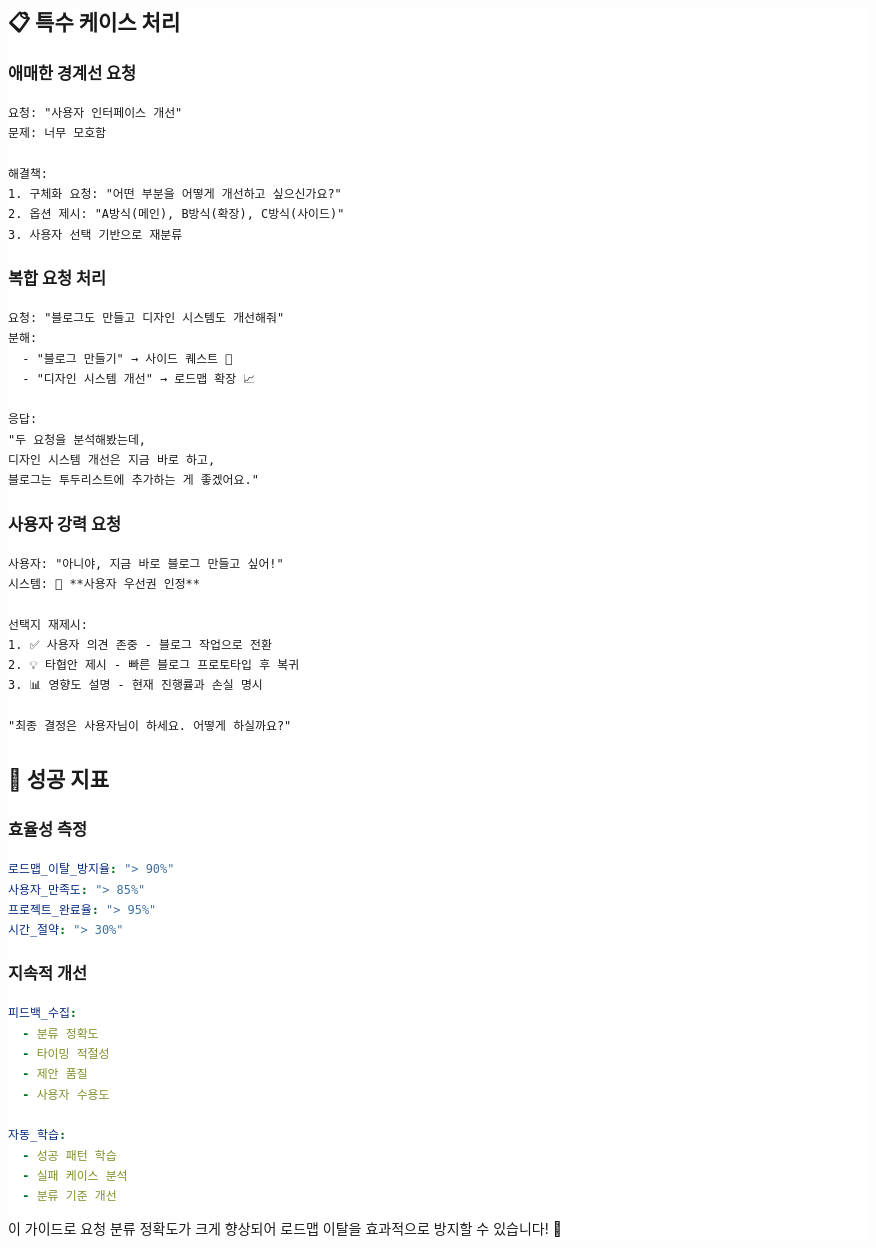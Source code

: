 ## 📋 특수 케이스 처리

### 애매한 경계선 요청
```
요청: "사용자 인터페이스 개선"
문제: 너무 모호함

해결책:
1. 구체화 요청: "어떤 부분을 어떻게 개선하고 싶으신가요?"
2. 옵션 제시: "A방식(메인), B방식(확장), C방식(사이드)" 
3. 사용자 선택 기반으로 재분류
```

### 복합 요청 처리
```
요청: "블로그도 만들고 디자인 시스템도 개선해줘"
분해: 
  - "블로그 만들기" → 사이드 퀘스트 🌟
  - "디자인 시스템 개선" → 로드맵 확장 📈

응답:
"두 요청을 분석해봤는데,
디자인 시스템 개선은 지금 바로 하고,
블로그는 투두리스트에 추가하는 게 좋겠어요."
```

### 사용자 강력 요청
```
사용자: "아니야, 지금 바로 블로그 만들고 싶어!"
시스템: 🤔 **사용자 우선권 인정**

선택지 재제시:
1. ✅ 사용자 의견 존중 - 블로그 작업으로 전환
2. 💡 타협안 제시 - 빠른 블로그 프로토타입 후 복귀
3. 📊 영향도 설명 - 현재 진행률과 손실 명시

"최종 결정은 사용자님이 하세요. 어떻게 하실까요?"
```

## 🎯 성공 지표

### 효율성 측정
```yaml
로드맵_이탈_방지율: "> 90%" 
사용자_만족도: "> 85%"
프로젝트_완료율: "> 95%"
시간_절약: "> 30%"
```

### 지속적 개선
```yaml
피드백_수집:
  - 분류 정확도
  - 타이밍 적절성  
  - 제안 품질
  - 사용자 수용도

자동_학습:
  - 성공 패턴 학습
  - 실패 케이스 분석
  - 분류 기준 개선
```

이 가이드로 요청 분류 정확도가 크게 향상되어 로드맵 이탈을 효과적으로 방지할 수 있습니다! 🎯